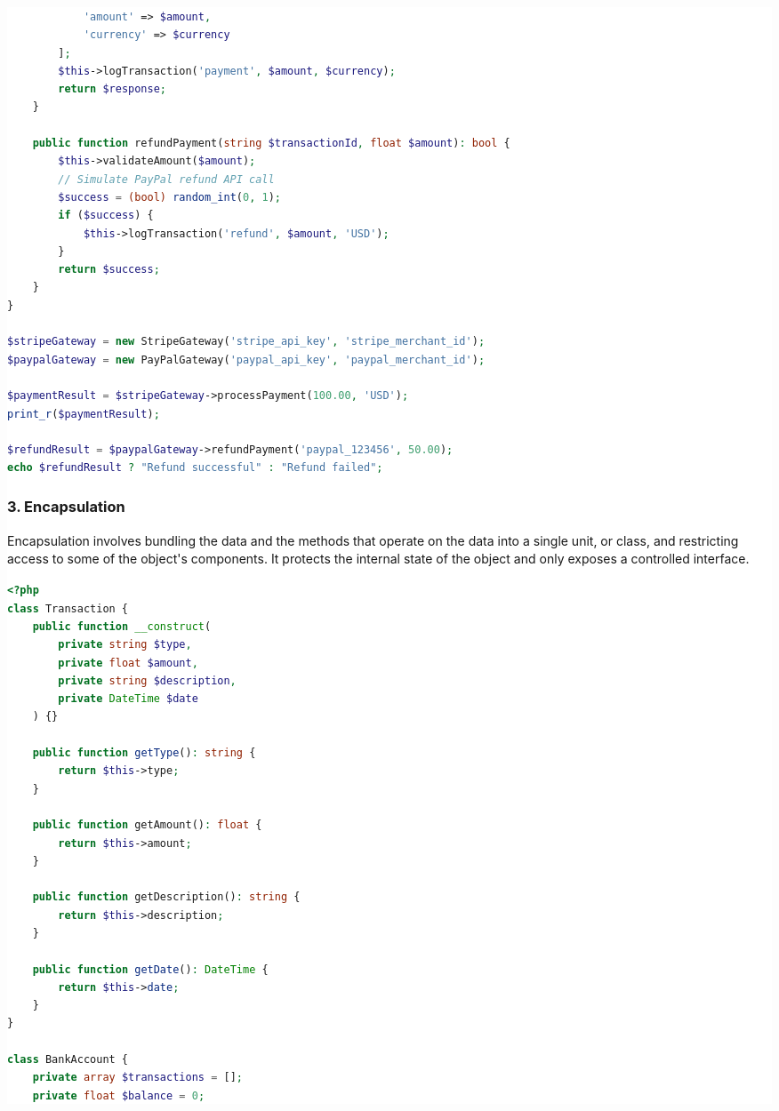 ```php
            'amount' => $amount,
            'currency' => $currency
        ];
        $this->logTransaction('payment', $amount, $currency);
        return $response;
    }

    public function refundPayment(string $transactionId, float $amount): bool {
        $this->validateAmount($amount);
        // Simulate PayPal refund API call
        $success = (bool) random_int(0, 1);
        if ($success) {
            $this->logTransaction('refund', $amount, 'USD');
        }
        return $success;
    }
}

$stripeGateway = new StripeGateway('stripe_api_key', 'stripe_merchant_id');
$paypalGateway = new PayPalGateway('paypal_api_key', 'paypal_merchant_id');

$paymentResult = $stripeGateway->processPayment(100.00, 'USD');
print_r($paymentResult);

$refundResult = $paypalGateway->refundPayment('paypal_123456', 50.00);
echo $refundResult ? "Refund successful" : "Refund failed";
```

### 3. Encapsulation

Encapsulation involves bundling the data and the methods that operate on the data into a single unit, or class, and restricting access to some of the object's components. It protects the internal state of the object and only exposes a controlled interface.

```php
<?php
class Transaction {
    public function __construct(
        private string $type,
        private float $amount,
        private string $description,
        private DateTime $date
    ) {}

    public function getType(): string {
        return $this->type;
    }

    public function getAmount(): float {
        return $this->amount;
    }

    public function getDescription(): string {
        return $this->description;
    }

    public function getDate(): DateTime {
        return $this->date;
    }
}

class BankAccount {
    private array $transactions = [];
    private float $balance = 0;
```